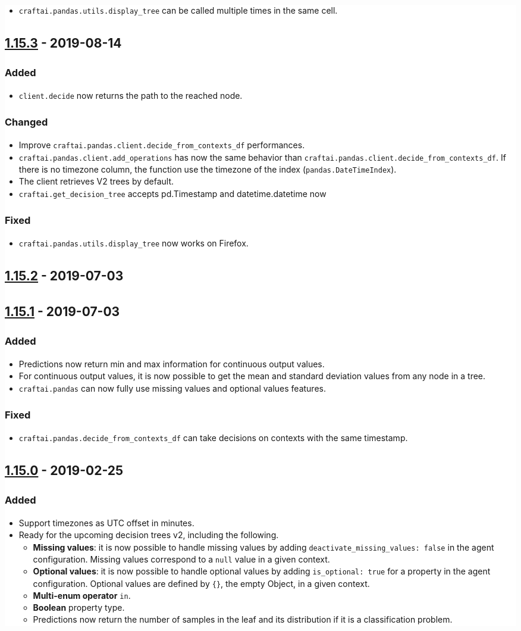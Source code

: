 - `craftai.pandas.utils.display_tree` can be called multiple times in the same cell.

## [1.15.3](https://github.com/craft-ai/craft-ai-client-python/compare/v1.15.2...v1.15.3) - 2019-08-14 ##

### Added

- `client.decide` now returns the path to the reached node.

### Changed

- Improve `craftai.pandas.client.decide_from_contexts_df` performances.
- `craftai.pandas.client.add_operations` has now the same behavior than `craftai.pandas.client.decide_from_contexts_df`. If there is no timezone column, the function use the timezone of the index (`pandas.DateTimeIndex`).
- The client retrieves V2 trees by default.
- `craftai.get_decision_tree` accepts pd.Timestamp and datetime.datetime now

### Fixed

- `craftai.pandas.utils.display_tree` now works on Firefox.

## [1.15.2](https://github.com/craft-ai/craft-ai-client-python/compare/v1.15.1...v1.15.2) - 2019-07-03

## [1.15.1](https://github.com/craft-ai/craft-ai-client-python/compare/v1.15.0...v1.15.1) - 2019-07-03

### Added

- Predictions now return min and max information for continuous output values.
- For continuous output values, it is now possible to get the mean and standard deviation values from any node in a tree.
- `craftai.pandas` can now fully use missing values and optional values features.

### Fixed

- `craftai.pandas.decide_from_contexts_df` can take decisions on contexts with the same timestamp.

## [1.15.0](https://github.com/craft-ai/craft-ai-client-python/compare/v1.14.1...v1.15.0) - 2019-02-25

### Added

- Support timezones as UTC offset in minutes.
- Ready for the upcoming decision trees v2, including the following.
  - **Missing values**: it is now possible to handle missing values by adding `deactivate_missing_values: false` in the agent configuration. Missing values correspond to a `null` value in a given context.
  - **Optional values**: it is now possible to handle optional values by adding `is_optional: true` for a property in the agent configuration. Optional values are defined by `{}`, the empty Object, in a given context.
  - **Multi-enum operator** `in`.
  - **Boolean** property type.
  - Predictions now return the number of samples in the leaf and its distribution if it is a classification problem.
